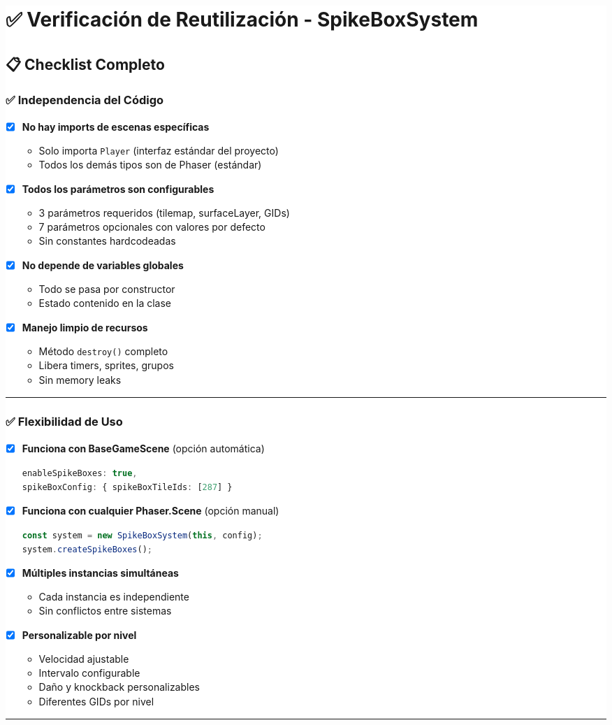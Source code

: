 # ✅ Verificación de Reutilización - SpikeBoxSystem

## 📋 Checklist Completo

### ✅ Independencia del Código

- [x] **No hay imports de escenas específicas**

  - Solo importa `Player` (interfaz estándar del proyecto)
  - Todos los demás tipos son de Phaser (estándar)

- [x] **Todos los parámetros son configurables**

  - 3 parámetros requeridos (tilemap, surfaceLayer, GIDs)
  - 7 parámetros opcionales con valores por defecto
  - Sin constantes hardcodeadas

- [x] **No depende de variables globales**

  - Todo se pasa por constructor
  - Estado contenido en la clase

- [x] **Manejo limpio de recursos**
  - Método `destroy()` completo
  - Libera timers, sprites, grupos
  - Sin memory leaks

---

### ✅ Flexibilidad de Uso

- [x] **Funciona con BaseGameScene** (opción automática)

  ```typescript
  enableSpikeBoxes: true,
  spikeBoxConfig: { spikeBoxTileIds: [287] }
  ```

- [x] **Funciona con cualquier Phaser.Scene** (opción manual)

  ```typescript
  const system = new SpikeBoxSystem(this, config);
  system.createSpikeBoxes();
  ```

- [x] **Múltiples instancias simultáneas**

  - Cada instancia es independiente
  - Sin conflictos entre sistemas

- [x] **Personalizable por nivel**
  - Velocidad ajustable
  - Intervalo configurable
  - Daño y knockback personalizables
  - Diferentes GIDs por nivel

---